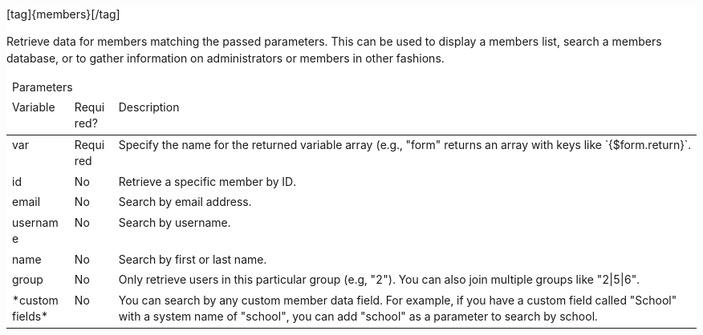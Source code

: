 [tag]{members}[/tag]

Retrieve data for members matching the passed parameters.  This can be used to display a members list, search a members database, or to gather information on administrators or members in other fashions.

<table>
	<thead>
		<tr class="title">
			<td colspan="3">Parameters</td>
		</tr>
		<tr>
			<td class="parameter_name">Variable</td>
			<td class="is_required">Required?</td>
			<td class="parameter_description">Description</td>
		</tr>
	</thead>
	<tbody>
		<tr>
			<td>var</td>
			<td>Required</td>
			<td>Specify the name for the returned variable array (e.g., "form" returns an array with keys like `{$form.return}`.</td>
		</tr>
		<tr>
			<td>id</td>
			<td>No</td>
			<td>Retrieve a specific member by ID.</td>
		</tr>
		<tr>
			<td>email</td>
			<td>No</td>
			<td>Search by email address.</td>
		</tr>
		<tr>
			<td>username</td>
			<td>No</td>
			<td>Search by username.</td>
		</tr>
		<tr>
			<td>name</td>
			<td>No</td>
			<td>Search by first or last name.</td>
		</tr>
		<tr>
			<td>group</td>
			<td>No</td>
			<td>Only retrieve users in this particular group (e.g, "2").  You can also join multiple groups like "2|5|6".</td>
		</tr>
		<tr>
			<td>*custom fields*</td>
			<td>No</td>
			<td>You can search by any custom member data field.  For example, if you have a custom field called "School" with a system name of "school", you can add "school" as a parameter to search by school.</td>
		</tr>
	</tbody>
</table>
